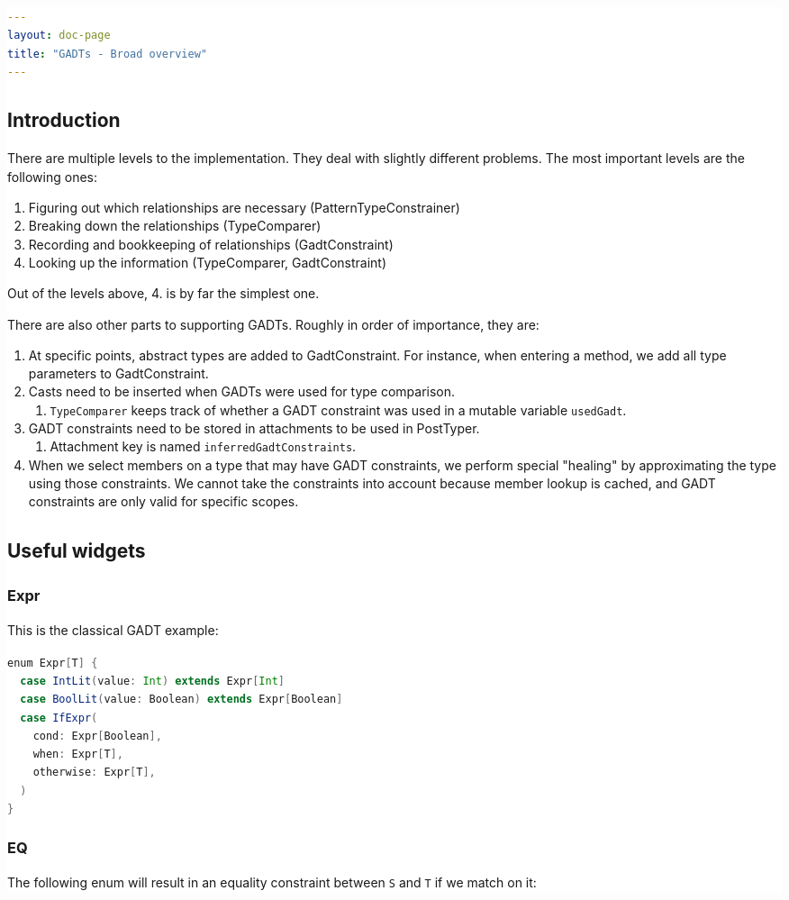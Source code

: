 ```yaml
---
layout: doc-page
title: "GADTs - Broad overview"
---
```


## Introduction

There are multiple levels to the implementation. They deal with slightly different problems. The most important levels are the following ones:

1.  Figuring out which relationships are necessary (PatternTypeConstrainer)
2.  Breaking down the relationships (TypeComparer)
3.  Recording and bookkeeping of relationships (GadtConstraint)
4.  Looking up the information (TypeComparer, GadtConstraint)

Out of the levels above, 4. is by far the simplest one.

There are also other parts to supporting GADTs. Roughly in order of importance, they are:

1.  At specific points, abstract types are added to GadtConstraint. For instance, when entering a method, we add all type parameters to GadtConstraint.
2.  Casts need to be inserted when GADTs were used for type comparison.
    1.  `TypeComparer` keeps track of whether a GADT constraint was used in a mutable variable `usedGadt`.
3.  GADT constraints need to be stored in attachments to be used in PostTyper.
    1.  Attachment key is named `inferredGadtConstraints`.
4.  When we select members on a type that may have GADT constraints, we perform special "healing" by approximating the type using those constraints. We cannot take the constraints into account because member lookup is cached, and GADT constraints are only valid for specific scopes.

## Useful widgets

### Expr

This is the classical GADT example:

```scala
enum Expr[T] {
  case IntLit(value: Int) extends Expr[Int]
  case BoolLit(value: Boolean) extends Expr[Boolean]
  case IfExpr(
    cond: Expr[Boolean],
    when: Expr[T],
    otherwise: Expr[T],
  )
}
```

### EQ

The following enum will result in an equality constraint between `S` and `T` if we match on it:
